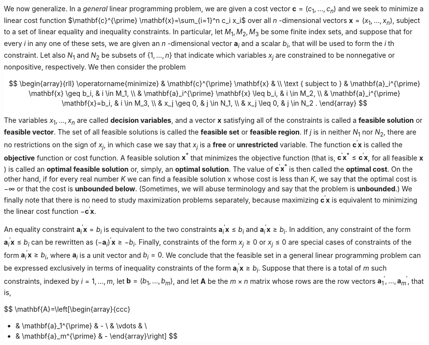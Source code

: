 We now generalize. In a *general* linear programming problem, we are given a cost vector $\mathbf{c}=\left(c_1, \ldots, c_n\right)$ and we seek to minimize a linear cost function $\mathbf{c}^{\prime} \mathbf{x}=\sum_{i=1}^n c_i x_i$ over all $n$ -dimensional vectors $\mathbf{x}=\left(x_1, \ldots, x_n\right)$, subject to a set of linear equality and inequality constraints. In particular, let $M_1, M_2, M_3$ be some finite index sets, and suppose that for every $i$ in any one of these sets, we are given an $n$ -dimensional vector $\mathbf{a}_i$ and a scalar $b_i$, that will be used to form the $i$ th constraint. Let also $N_1$ and $N_2$ be subsets of $\{1, \ldots, n\}$ that indicate which variables $x_j$ are constrained to be nonnegative or nonpositive, respectively. We then consider the problem

$$
\begin{array}{rll}
\operatorname{minimize} & \mathbf{c}^{\prime} \mathbf{x} & \\
\text { subject to } & \mathbf{a}_i^{\prime} \mathbf{x} \geq b_i, & i \in M_1, \\
& \mathbf{a}_i^{\prime} \mathbf{x} \leq b_i, & i \in M_2, \\
& \mathbf{a}_i^{\prime} \mathbf{x}=b_i, & i \in M_3, \\
& x_j \geq 0, & j \in N_1, \\
& x_j \leq 0, & j \in N_2 .
\end{array}
$$

The variables $x_1, \ldots, x_n$ are called **decision variables**, and a vector $\mathbf{x}$ satisfying all of the constraints is called a **feasible solution** or **feasible vector**. The set of all feasible solutions is called the **feasible set** or **feasible region**. If $j$ is in neither $N_1$ nor $N_2$, there are no restrictions on the sign of $x_j$, in which case we say that $x_j$ is a **free** or **unrestricted** variable. The function $\mathbf{c}^{\prime} \mathbf{x}$ is called the **objective** function or cost function. A feasible solution $\mathbf{x}^*$ that minimizes the objective function (that is, $\mathbf{c}^{\prime} \mathbf{x}^* \leq \mathbf{c}^{\prime} \mathbf{x}$, for all feasible $\mathbf{x}$ ) is called an **optimal feasible solution** or, simply, an **optimal solution**. The value of $\mathbf{c}^{\prime} \mathbf{x}^*$ is then called the **optimal cost**. On the other hand, if for every real number $K$ we can find a feasible solution $\mathrm{x}$ whose cost is less than $K$, we say that the optimal cost is $-\infty$ or that the cost is **unbounded below**. (Sometimes, we will abuse terminology and say that the problem is **unbounded**.) We finally note that there is no need to study maximization problems separately, because maximizing $\mathbf{c}^{\prime} \mathbf{x}$ is equivalent to minimizing the linear cost function $-\mathbf{c}^{\prime} \mathbf{x}$.

An equality constraint $\mathbf{a}_i^{\prime} \mathbf{x}=b_i$ is equivalent to the two constraints $\mathbf{a}_i^{\prime} \mathbf{x} \leq b_i$ and $\mathbf{a}_i^{\prime} \mathbf{x} \geq b_i$. In addition, any constraint of the form $\mathbf{a}_i^{\prime} \mathbf{x} \leq b_i$ can be rewritten as $\left(-\mathbf{a}_i\right)^{\prime} \mathbf{x} \geq-b_i$. Finally, constraints of the form $x_j \geq 0$ or $x_j \leq 0$ are special cases of constraints of the form $\mathbf{a}_i^{\prime} \mathbf{x} \geq b_i$, where $\mathbf{a}_i$ is a unit vector and $b_i=0$. We conclude that the feasible set in a general linear programming problem can be expressed exclusively in terms of inequality constraints of the form $\mathbf{a}_i^{\prime} \mathbf{x} \geq b_i$. Suppose that there is a total of $m$ such constraints, indexed by $i=1, \ldots, m$, let $\mathbf{b}=\left(b_1, \ldots, b_m\right)$, and let $\mathbf{A}$ be the $m \times n$ matrix whose rows are the row vectors $\mathbf{a}_1^{\prime}, \ldots, \mathbf{a}_m^{\prime}$, that is,

$$
\mathbf{A}=\left[\begin{array}{ccc}
- & \mathbf{a}_1^{\prime} & - \\
& \vdots & \\
- & \mathbf{a}_m^{\prime} & -
\end{array}\right]
$$
